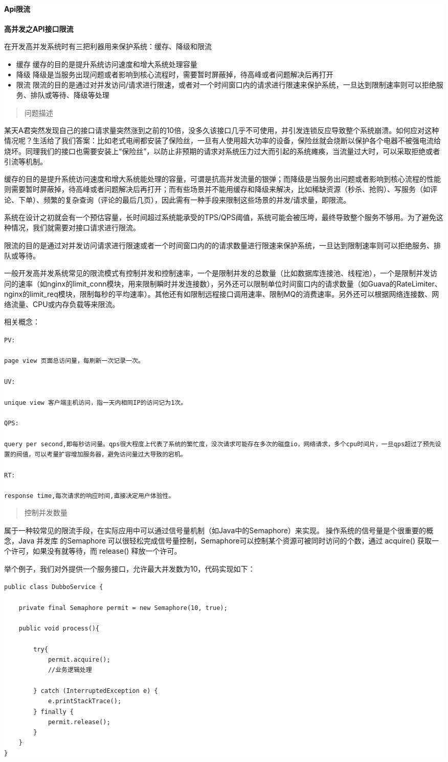 #### Api限流

**高并发之API接口限流**

在开发高并发系统时有三把利器用来保护系统：缓存、降级和限流

- 缓存 缓存的目的是提升系统访问速度和增大系统处理容量
- 降级 降级是当服务出现问题或者影响到核心流程时，需要暂时屏蔽掉，待高峰或者问题解决后再打开
- 限流 限流的目的是通过对并发访问/请求进行限速，或者对一个时间窗口内的请求进行限速来保护系统，一旦达到限制速率则可以拒绝服务、排队或等待、降级等处理

> 问题描述  

某天A君突然发现自己的接口请求量突然涨到之前的10倍，没多久该接口几乎不可使用，并引发连锁反应导致整个系统崩溃。如何应对这种情况呢？生活给了我们答案：比如老式电闸都安装了保险丝，一旦有人使用超大功率的设备，保险丝就会烧断以保护各个电器不被强电流给烧坏。同理我们的接口也需要安装上“保险丝”，以防止非预期的请求对系统压力过大而引起的系统瘫痪，当流量过大时，可以采取拒绝或者引流等机制。 

缓存的目的是提升系统访问速度和增大系统能处理的容量，可谓是抗高并发流量的银弹；而降级是当服务出问题或者影响到核心流程的性能则需要暂时屏蔽掉，待高峰或者问题解决后再打开；而有些场景并不能用缓存和降级来解决，比如稀缺资源（秒杀、抢购）、写服务（如评论、下单）、频繁的复杂查询（评论的最后几页），因此需有一种手段来限制这些场景的并发/请求量，即限流。

系统在设计之初就会有一个预估容量，长时间超过系统能承受的TPS/QPS阈值，系统可能会被压垮，最终导致整个服务不够用。为了避免这种情况，我们就需要对接口请求进行限流。 

限流的目的是通过对并发访问请求进行限速或者一个时间窗口内的的请求数量进行限速来保护系统，一旦达到限制速率则可以拒绝服务、排队或等待。 

一般开发高并发系统常见的限流模式有控制并发和控制速率，一个是限制并发的总数量（比如数据库连接池、线程池），一个是限制并发访问的速率（如nginx的limit_conn模块，用来限制瞬时并发连接数），另外还可以限制单位时间窗口内的请求数量（如Guava的RateLimiter、nginx的limit_req模块，限制每秒的平均速率）。其他还有如限制远程接口调用速率、限制MQ的消费速率。另外还可以根据网络连接数、网络流量、CPU或内存负载等来限流。

相关概念： 
```
PV:

page view 页面总访问量，每刷新一次记录一次。

UV:

unique view 客户端主机访问，指一天内相同IP的访问记为1次。

QPS:

query per second,即每秒访问量。qps很大程度上代表了系统的繁忙度，没次请求可能存在多次的磁盘io，网络请求，多个cpu时间片，一旦qps超过了预先设置的阀值，可以考量扩容增加服务器，避免访问量过大导致的宕机。

RT:

response time,每次请求的响应时间,直接决定用户体验性。
```

> 控制并发数量

属于一种较常见的限流手段，在实际应用中可以通过信号量机制（如Java中的Semaphore）来实现。 操作系统的信号量是个很重要的概念，Java 并发库 的Semaphore 可以很轻松完成信号量控制，Semaphore可以控制某个资源可被同时访问的个数，通过 acquire() 获取一个许可，如果没有就等待，而 release() 释放一个许可。

举个例子，我们对外提供一个服务接口，允许最大并发数为10，代码实现如下：
```
public class DubboService {

    private final Semaphore permit = new Semaphore(10, true);

    public void process(){

        try{
            permit.acquire();
            //业务逻辑处理

        } catch (InterruptedException e) {
            e.printStackTrace();
        } finally {
            permit.release();
        }
    }
}
```